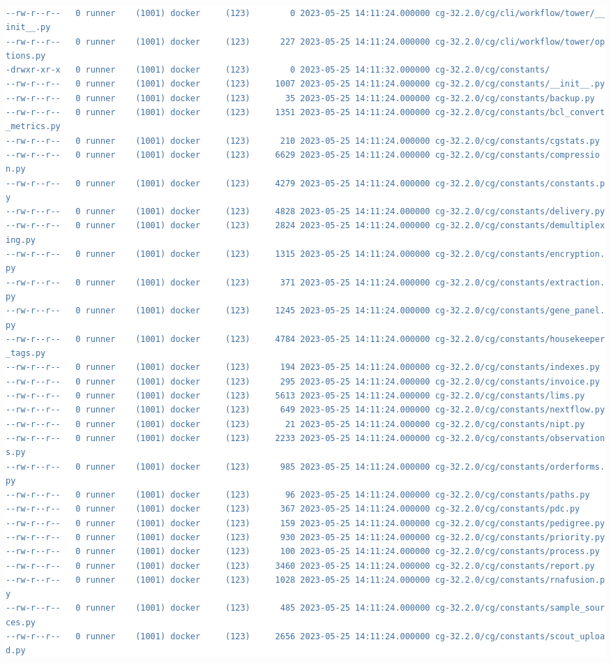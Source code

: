 ```diff
--rw-r--r--   0 runner    (1001) docker     (123)        0 2023-05-25 14:11:24.000000 cg-32.2.0/cg/cli/workflow/tower/__init__.py
--rw-r--r--   0 runner    (1001) docker     (123)      227 2023-05-25 14:11:24.000000 cg-32.2.0/cg/cli/workflow/tower/options.py
-drwxr-xr-x   0 runner    (1001) docker     (123)        0 2023-05-25 14:11:32.000000 cg-32.2.0/cg/constants/
--rw-r--r--   0 runner    (1001) docker     (123)     1007 2023-05-25 14:11:24.000000 cg-32.2.0/cg/constants/__init__.py
--rw-r--r--   0 runner    (1001) docker     (123)       35 2023-05-25 14:11:24.000000 cg-32.2.0/cg/constants/backup.py
--rw-r--r--   0 runner    (1001) docker     (123)     1351 2023-05-25 14:11:24.000000 cg-32.2.0/cg/constants/bcl_convert_metrics.py
--rw-r--r--   0 runner    (1001) docker     (123)      210 2023-05-25 14:11:24.000000 cg-32.2.0/cg/constants/cgstats.py
--rw-r--r--   0 runner    (1001) docker     (123)     6629 2023-05-25 14:11:24.000000 cg-32.2.0/cg/constants/compression.py
--rw-r--r--   0 runner    (1001) docker     (123)     4279 2023-05-25 14:11:24.000000 cg-32.2.0/cg/constants/constants.py
--rw-r--r--   0 runner    (1001) docker     (123)     4828 2023-05-25 14:11:24.000000 cg-32.2.0/cg/constants/delivery.py
--rw-r--r--   0 runner    (1001) docker     (123)     2824 2023-05-25 14:11:24.000000 cg-32.2.0/cg/constants/demultiplexing.py
--rw-r--r--   0 runner    (1001) docker     (123)     1315 2023-05-25 14:11:24.000000 cg-32.2.0/cg/constants/encryption.py
--rw-r--r--   0 runner    (1001) docker     (123)      371 2023-05-25 14:11:24.000000 cg-32.2.0/cg/constants/extraction.py
--rw-r--r--   0 runner    (1001) docker     (123)     1245 2023-05-25 14:11:24.000000 cg-32.2.0/cg/constants/gene_panel.py
--rw-r--r--   0 runner    (1001) docker     (123)     4784 2023-05-25 14:11:24.000000 cg-32.2.0/cg/constants/housekeeper_tags.py
--rw-r--r--   0 runner    (1001) docker     (123)      194 2023-05-25 14:11:24.000000 cg-32.2.0/cg/constants/indexes.py
--rw-r--r--   0 runner    (1001) docker     (123)      295 2023-05-25 14:11:24.000000 cg-32.2.0/cg/constants/invoice.py
--rw-r--r--   0 runner    (1001) docker     (123)     5613 2023-05-25 14:11:24.000000 cg-32.2.0/cg/constants/lims.py
--rw-r--r--   0 runner    (1001) docker     (123)      649 2023-05-25 14:11:24.000000 cg-32.2.0/cg/constants/nextflow.py
--rw-r--r--   0 runner    (1001) docker     (123)       21 2023-05-25 14:11:24.000000 cg-32.2.0/cg/constants/nipt.py
--rw-r--r--   0 runner    (1001) docker     (123)     2233 2023-05-25 14:11:24.000000 cg-32.2.0/cg/constants/observations.py
--rw-r--r--   0 runner    (1001) docker     (123)      985 2023-05-25 14:11:24.000000 cg-32.2.0/cg/constants/orderforms.py
--rw-r--r--   0 runner    (1001) docker     (123)       96 2023-05-25 14:11:24.000000 cg-32.2.0/cg/constants/paths.py
--rw-r--r--   0 runner    (1001) docker     (123)      367 2023-05-25 14:11:24.000000 cg-32.2.0/cg/constants/pdc.py
--rw-r--r--   0 runner    (1001) docker     (123)      159 2023-05-25 14:11:24.000000 cg-32.2.0/cg/constants/pedigree.py
--rw-r--r--   0 runner    (1001) docker     (123)      930 2023-05-25 14:11:24.000000 cg-32.2.0/cg/constants/priority.py
--rw-r--r--   0 runner    (1001) docker     (123)      100 2023-05-25 14:11:24.000000 cg-32.2.0/cg/constants/process.py
--rw-r--r--   0 runner    (1001) docker     (123)     3460 2023-05-25 14:11:24.000000 cg-32.2.0/cg/constants/report.py
--rw-r--r--   0 runner    (1001) docker     (123)     1028 2023-05-25 14:11:24.000000 cg-32.2.0/cg/constants/rnafusion.py
--rw-r--r--   0 runner    (1001) docker     (123)      485 2023-05-25 14:11:24.000000 cg-32.2.0/cg/constants/sample_sources.py
--rw-r--r--   0 runner    (1001) docker     (123)     2656 2023-05-25 14:11:24.000000 cg-32.2.0/cg/constants/scout_upload.py
```